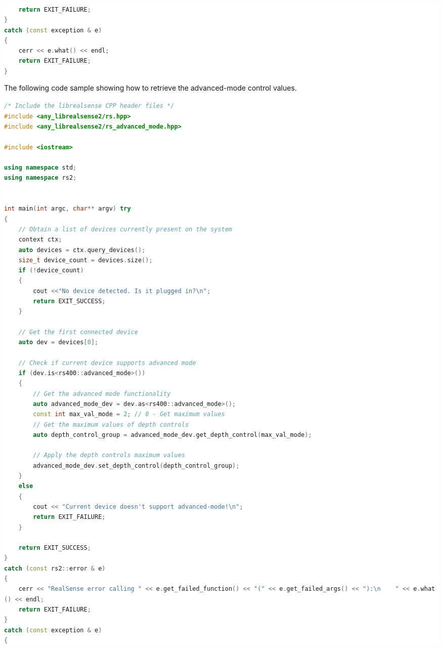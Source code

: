 ```cpp
    return EXIT_FAILURE;
}
catch (const exception & e)
{
    cerr << e.what() << endl;
    return EXIT_FAILURE;
}
```

The following code sample showing how to retrieve the advanced-mode control values. 
```cpp
/* Include the librealsense CPP header files */
#include <any_librealsense2/rs.hpp>
#include <any_librealsense2/rs_advanced_mode.hpp>

#include <iostream>

using namespace std;
using namespace rs2;


int main(int argc, char** argv) try
{
    // Obtain a list of devices currently present on the system
    context ctx;
    auto devices = ctx.query_devices();
    size_t device_count = devices.size();
    if (!device_count)
    {
        cout <<"No device detected. Is it plugged in?\n";
        return EXIT_SUCCESS;
    }

    // Get the first connected device
    auto dev = devices[0];

    // Check if current device supports advanced mode
    if (dev.is<rs400::advanced_mode>())
    {
        // Get the advanced mode functionality
        auto advanced_mode_dev = dev.as<rs400::advanced_mode>();
        const int max_val_mode = 2; // 0 - Get maximum values
        // Get the maximum values of depth controls
        auto depth_control_group = advanced_mode_dev.get_depth_control(max_val_mode);

        // Apply the depth controls maximum values
        advanced_mode_dev.set_depth_control(depth_control_group);
    }
    else
    {
        cout << "Current device doesn't support advanced-mode!\n";
        return EXIT_FAILURE;
    }

    return EXIT_SUCCESS;
}
catch (const rs2::error & e)
{
    cerr << "RealSense error calling " << e.get_failed_function() << "(" << e.get_failed_args() << "):\n    " << e.what() << endl;
    return EXIT_FAILURE;
}
catch (const exception & e)
{
```